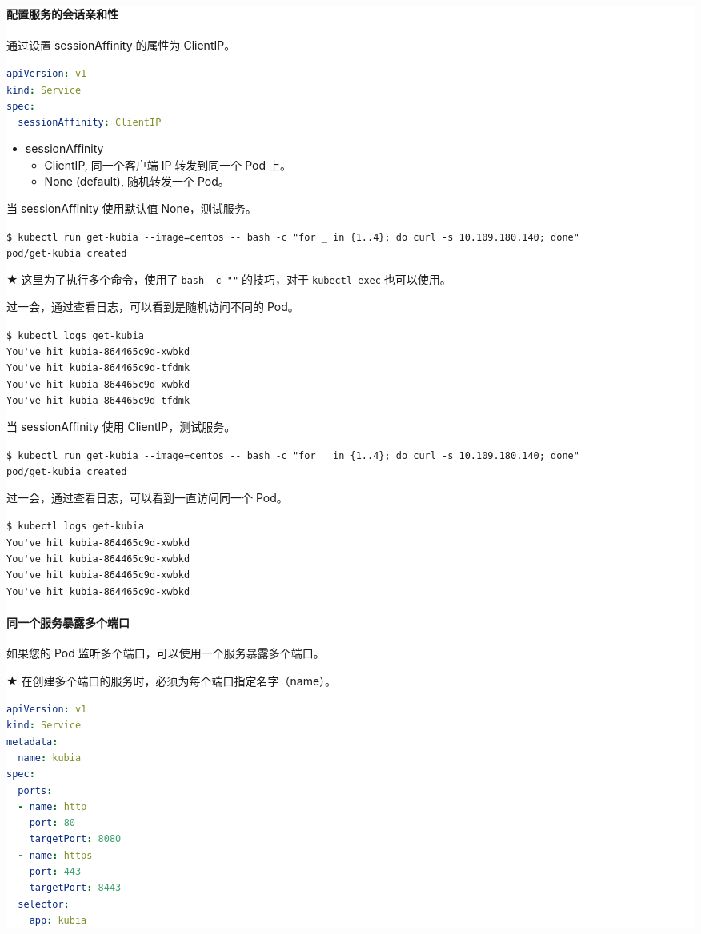 #### 配置服务的会话亲和性
通过设置 sessionAffinity 的属性为 ClientIP。
```yaml
apiVersion: v1
kind: Service
spec:
  sessionAffinity: ClientIP
```
* sessionAffinity
  - ClientIP, 同一个客户端 IP 转发到同一个 Pod 上。
  - None (default), 随机转发一个 Pod。

当 sessionAffinity 使用默认值 None，测试服务。
```shell
$ kubectl run get-kubia --image=centos -- bash -c "for _ in {1..4}; do curl -s 10.109.180.140; done"
pod/get-kubia created
```
★ 这里为了执行多个命令，使用了 ```bash -c ""``` 的技巧，对于 ```kubectl exec``` 也可以使用。

过一会，通过查看日志，可以看到是随机访问不同的 Pod。
```shell
$ kubectl logs get-kubia
You've hit kubia-864465c9d-xwbkd
You've hit kubia-864465c9d-tfdmk
You've hit kubia-864465c9d-xwbkd
You've hit kubia-864465c9d-tfdmk
```

当 sessionAffinity 使用 ClientIP，测试服务。
```shell
$ kubectl run get-kubia --image=centos -- bash -c "for _ in {1..4}; do curl -s 10.109.180.140; done"
pod/get-kubia created
```

过一会，通过查看日志，可以看到一直访问同一个 Pod。
```shell
$ kubectl logs get-kubia
You've hit kubia-864465c9d-xwbkd
You've hit kubia-864465c9d-xwbkd
You've hit kubia-864465c9d-xwbkd
You've hit kubia-864465c9d-xwbkd
```

#### 同一个服务暴露多个端口
如果您的 Pod 监听多个端口，可以使用一个服务暴露多个端口。

★ 在创建多个端口的服务时，必须为每个端口指定名字（name）。
```yaml
apiVersion: v1
kind: Service
metadata:
  name: kubia
spec:
  ports:
  - name: http
    port: 80
    targetPort: 8080
  - name: https
    port: 443
    targetPort: 8443
  selector:
    app: kubia
```

